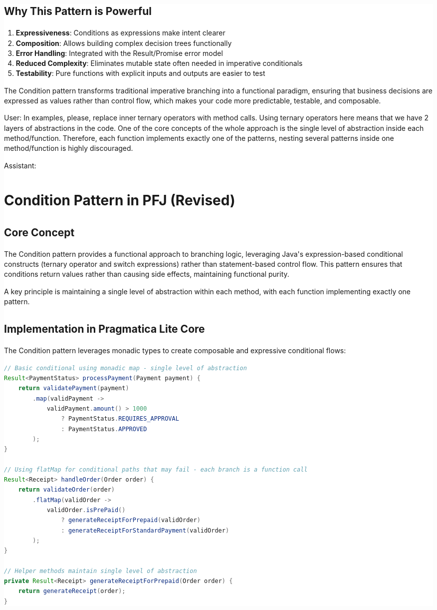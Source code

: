 ## Why This Pattern is Powerful

1. **Expressiveness**: Conditions as expressions make intent clearer
2. **Composition**: Allows building complex decision trees functionally
3. **Error Handling**: Integrated with the Result/Promise error model
4. **Reduced Complexity**: Eliminates mutable state often needed in imperative conditionals
5. **Testability**: Pure functions with explicit inputs and outputs are easier to test

The Condition pattern transforms traditional imperative branching into a functional paradigm, ensuring that business decisions are expressed as values rather than control flow, which makes your code more predictable, testable, and composable.

User:
In examples, please, replace inner ternary operators with method calls. Using ternary operators here means that we have 2 layers of abstractions in the code. One of the core concepts of the whole approach is the single level of abstraction inside each method/function. Therefore, each function implements exactly one of the patterns, nesting several patterns inside one method/function is highly discouraged.

Assistant:
# Condition Pattern in PFJ (Revised)

## Core Concept

The Condition pattern provides a functional approach to branching logic, leveraging Java's expression-based conditional constructs (ternary operator and switch expressions) rather than statement-based control flow. This pattern ensures that conditions return values rather than causing side effects, maintaining functional purity.

A key principle is maintaining a single level of abstraction within each method, with each function implementing exactly one pattern.

## Implementation in Pragmatica Lite Core

The Condition pattern leverages monadic types to create composable and expressive conditional flows:

```java
// Basic conditional using monadic map - single level of abstraction
Result<PaymentStatus> processPayment(Payment payment) {
    return validatePayment(payment)
        .map(validPayment -> 
            validPayment.amount() > 1000 
                ? PaymentStatus.REQUIRES_APPROVAL
                : PaymentStatus.APPROVED
        );
}

// Using flatMap for conditional paths that may fail - each branch is a function call
Result<Receipt> handleOrder(Order order) {
    return validateOrder(order)
        .flatMap(validOrder -> 
            validOrder.isPrePaid()
                ? generateReceiptForPrepaid(validOrder)
                : generateReceiptForStandardPayment(validOrder)
        );
}

// Helper methods maintain single level of abstraction
private Result<Receipt> generateReceiptForPrepaid(Order order) {
    return generateReceipt(order);
}

```